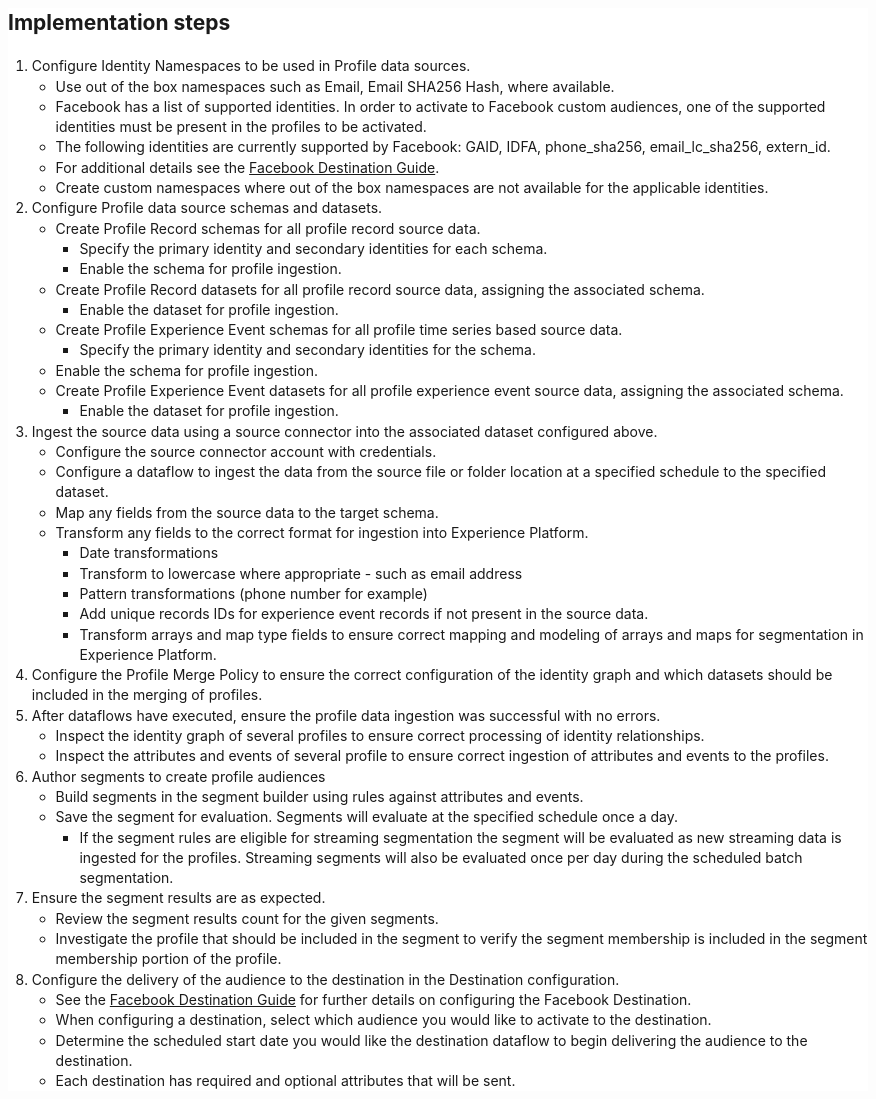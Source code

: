 ## Implementation steps

1. Configure Identity Namespaces to be used in Profile data sources.
    * Use out of the box namespaces such as Email, Email SHA256 Hash, where available.
    * Facebook has a list of supported identities. In order to activate to Facebook custom audiences, one of the supported identities must be present in the profiles to be activated.
    * The following identities are currently supported by Facebook: GAID, IDFA, phone_sha256, email_lc_sha256, extern_id.
    * For additional details see the [Facebook Destination Guide](https://experienceleague.adobe.com/docs/experience-platform/destinations/catalog/social/facebook.html).
    * Create custom namespaces where out of the box namespaces are not available for the applicable identities.
1. Configure Profile data source schemas and datasets.
    * Create Profile Record schemas for all profile record source data.
        * Specify the primary identity and secondary identities for each schema.
        * Enable the schema for profile ingestion.
    * Create Profile Record datasets for all profile record source data, assigning the associated schema.
        * Enable the dataset for profile ingestion.
    * Create Profile Experience Event schemas for all profile time series based source data.
        * Specify the primary identity and secondary identities for the schema.
    * Enable the schema for profile ingestion.
    * Create Profile Experience Event datasets for all profile experience event source data, assigning the associated schema.
        * Enable the dataset for profile ingestion.
1. Ingest the source data using a source connector into the associated dataset configured above.
    * Configure the source connector account with credentials.
    * Configure a dataflow to ingest the data from the source file or folder location at a specified schedule to the specified dataset.
    * Map any fields from the source data to the target schema.
    * Transform any fields to the correct format for ingestion into Experience Platform.
        * Date transformations
        * Transform to lowercase where appropriate - such as email address
        * Pattern transformations (phone number for example)
        * Add unique records IDs for experience event records if not present in the source data.
        * Transform arrays and map type fields to ensure correct mapping and modeling of arrays and maps for segmentation in Experience Platform.
1. Configure the Profile Merge Policy to ensure the correct configuration of the identity graph and which datasets should be included in the merging of profiles.
1. After dataflows have executed, ensure the profile data ingestion was successful with no errors.
    * Inspect the identity graph of several profiles to ensure correct processing of identity relationships.
    * Inspect the attributes and events of several profile to ensure correct ingestion of attributes and events to the profiles.
1. Author segments to create profile audiences
    * Build segments in the segment builder using rules against attributes and events.
    * Save the segment for evaluation. Segments will evaluate at the specified schedule once a day.
        * If the segment rules are eligible for streaming segmentation the segment will be evaluated as new streaming data is ingested for the profiles. Streaming segments will also be evaluated once per day during the scheduled batch segmentation.
1. Ensure the segment results are as expected.
    * Review the segment results count for the given segments.
    * Investigate the profile that should be included in the segment to verify the segment membership is included in the segment membership portion of the profile.
1. Configure the delivery of the audience to the destination in the Destination configuration.
    * See the [Facebook Destination Guide](https://experienceleague.adobe.com/docs/experience-platform/destinations/catalog/social/facebook.html) for further details on configuring the Facebook Destination.
    * When configuring a destination, select which audience you would like to activate to the destination.
    * Determine the scheduled start date you would like the destination dataflow to begin delivering the audience to the destination.
    * Each destination has required and optional attributes that will be sent.